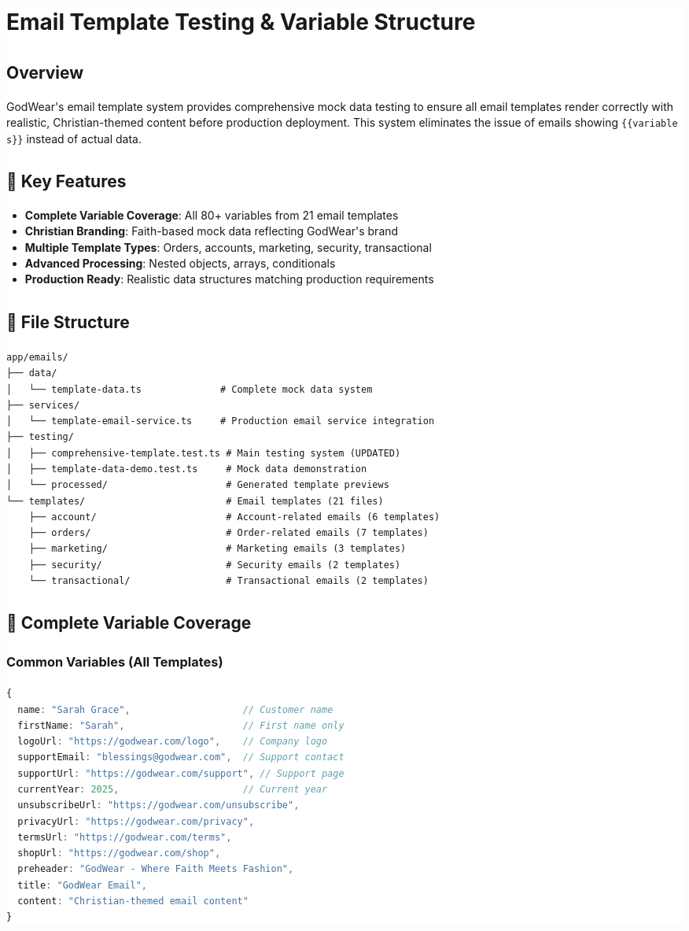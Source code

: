 # Email Template Testing & Variable Structure

## Overview

GodWear's email template system provides comprehensive mock data testing to ensure all email templates render correctly with realistic, Christian-themed content before production deployment. This system eliminates the issue of emails showing `{{variables}}` instead of actual data.

## 🎯 Key Features

- **Complete Variable Coverage**: All 80+ variables from 21 email templates
- **Christian Branding**: Faith-based mock data reflecting GodWear's brand
- **Multiple Template Types**: Orders, accounts, marketing, security, transactional
- **Advanced Processing**: Nested objects, arrays, conditionals
- **Production Ready**: Realistic data structures matching production requirements

## 📁 File Structure

```
app/emails/
├── data/
│   └── template-data.ts              # Complete mock data system
├── services/
│   └── template-email-service.ts     # Production email service integration
├── testing/
│   ├── comprehensive-template.test.ts # Main testing system (UPDATED)
│   ├── template-data-demo.test.ts     # Mock data demonstration
│   └── processed/                     # Generated template previews
└── templates/                         # Email templates (21 files)
    ├── account/                       # Account-related emails (6 templates)
    ├── orders/                        # Order-related emails (7 templates)
    ├── marketing/                     # Marketing emails (3 templates)
    ├── security/                      # Security emails (2 templates)
    └── transactional/                 # Transactional emails (2 templates)
```

## 🔧 Complete Variable Coverage

### Common Variables (All Templates)
```typescript
{
  name: "Sarah Grace",                    // Customer name
  firstName: "Sarah",                     // First name only
  logoUrl: "https://godwear.com/logo",    // Company logo
  supportEmail: "blessings@godwear.com",  // Support contact
  supportUrl: "https://godwear.com/support", // Support page
  currentYear: 2025,                      // Current year
  unsubscribeUrl: "https://godwear.com/unsubscribe",
  privacyUrl: "https://godwear.com/privacy",
  termsUrl: "https://godwear.com/terms",
  shopUrl: "https://godwear.com/shop",
  preheader: "GodWear - Where Faith Meets Fashion",
  title: "GodWear Email",
  content: "Christian-themed email content"
}
```
